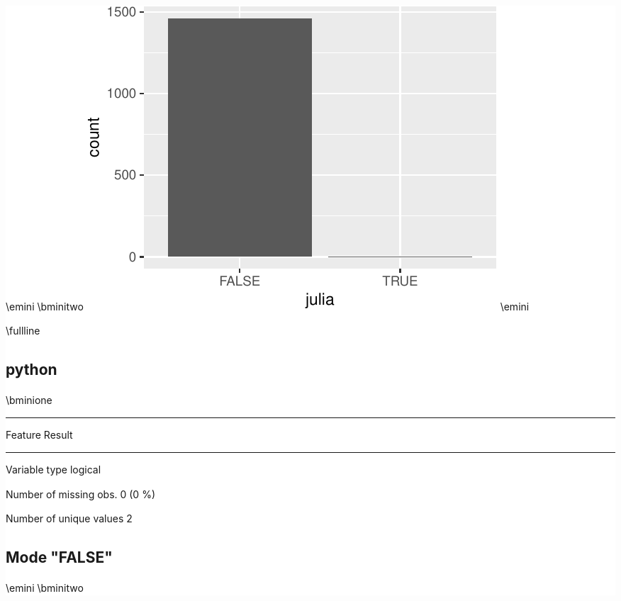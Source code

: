 
\emini
\bminitwo
![](codebook_articles_programs_used_files/figure-latex/Var-18-julia-1.pdf) 
\emini




\fullline

## python

\bminione

-----------------------------------
Feature                      Result
------------------------- ---------
Variable type               logical

Number of missing obs.      0 (0 %)

Number of unique values           2

Mode                        "FALSE"
-----------------------------------


\emini
\bminitwo